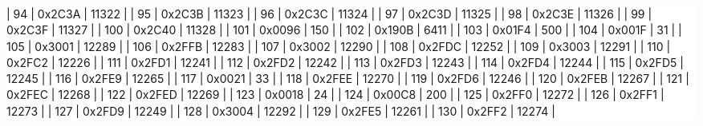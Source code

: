 |      94 | 0x2C3A      |       11322 |
|      95 | 0x2C3B      |       11323 |
|      96 | 0x2C3C      |       11324 |
|      97 | 0x2C3D      |       11325 |
|      98 | 0x2C3E      |       11326 |
|      99 | 0x2C3F      |       11327 |
|     100 | 0x2C40      |       11328 |
|     101 | 0x0096      |         150 |
|     102 | 0x190B      |        6411 |
|     103 | 0x01F4      |         500 |
|     104 | 0x001F      |          31 |
|     105 | 0x3001      |       12289 |
|     106 | 0x2FFB      |       12283 |
|     107 | 0x3002      |       12290 |
|     108 | 0x2FDC      |       12252 |
|     109 | 0x3003      |       12291 |
|     110 | 0x2FC2      |       12226 |
|     111 | 0x2FD1      |       12241 |
|     112 | 0x2FD2      |       12242 |
|     113 | 0x2FD3      |       12243 |
|     114 | 0x2FD4      |       12244 |
|     115 | 0x2FD5      |       12245 |
|     116 | 0x2FE9      |       12265 |
|     117 | 0x0021      |          33 |
|     118 | 0x2FEE      |       12270 |
|     119 | 0x2FD6      |       12246 |
|     120 | 0x2FEB      |       12267 |
|     121 | 0x2FEC      |       12268 |
|     122 | 0x2FED      |       12269 |
|     123 | 0x0018      |          24 |
|     124 | 0x00C8      |         200 |
|     125 | 0x2FF0      |       12272 |
|     126 | 0x2FF1      |       12273 |
|     127 | 0x2FD9      |       12249 |
|     128 | 0x3004      |       12292 |
|     129 | 0x2FE5      |       12261 |
|     130 | 0x2FF2      |       12274 |
